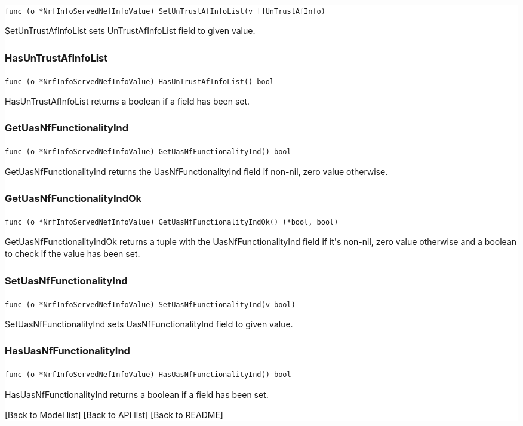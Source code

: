 `func (o *NrfInfoServedNefInfoValue) SetUnTrustAfInfoList(v []UnTrustAfInfo)`

SetUnTrustAfInfoList sets UnTrustAfInfoList field to given value.

### HasUnTrustAfInfoList

`func (o *NrfInfoServedNefInfoValue) HasUnTrustAfInfoList() bool`

HasUnTrustAfInfoList returns a boolean if a field has been set.

### GetUasNfFunctionalityInd

`func (o *NrfInfoServedNefInfoValue) GetUasNfFunctionalityInd() bool`

GetUasNfFunctionalityInd returns the UasNfFunctionalityInd field if non-nil, zero value otherwise.

### GetUasNfFunctionalityIndOk

`func (o *NrfInfoServedNefInfoValue) GetUasNfFunctionalityIndOk() (*bool, bool)`

GetUasNfFunctionalityIndOk returns a tuple with the UasNfFunctionalityInd field if it's non-nil, zero value otherwise
and a boolean to check if the value has been set.

### SetUasNfFunctionalityInd

`func (o *NrfInfoServedNefInfoValue) SetUasNfFunctionalityInd(v bool)`

SetUasNfFunctionalityInd sets UasNfFunctionalityInd field to given value.

### HasUasNfFunctionalityInd

`func (o *NrfInfoServedNefInfoValue) HasUasNfFunctionalityInd() bool`

HasUasNfFunctionalityInd returns a boolean if a field has been set.


[[Back to Model list]](../README.md#documentation-for-models) [[Back to API list]](../README.md#documentation-for-api-endpoints) [[Back to README]](../README.md)


